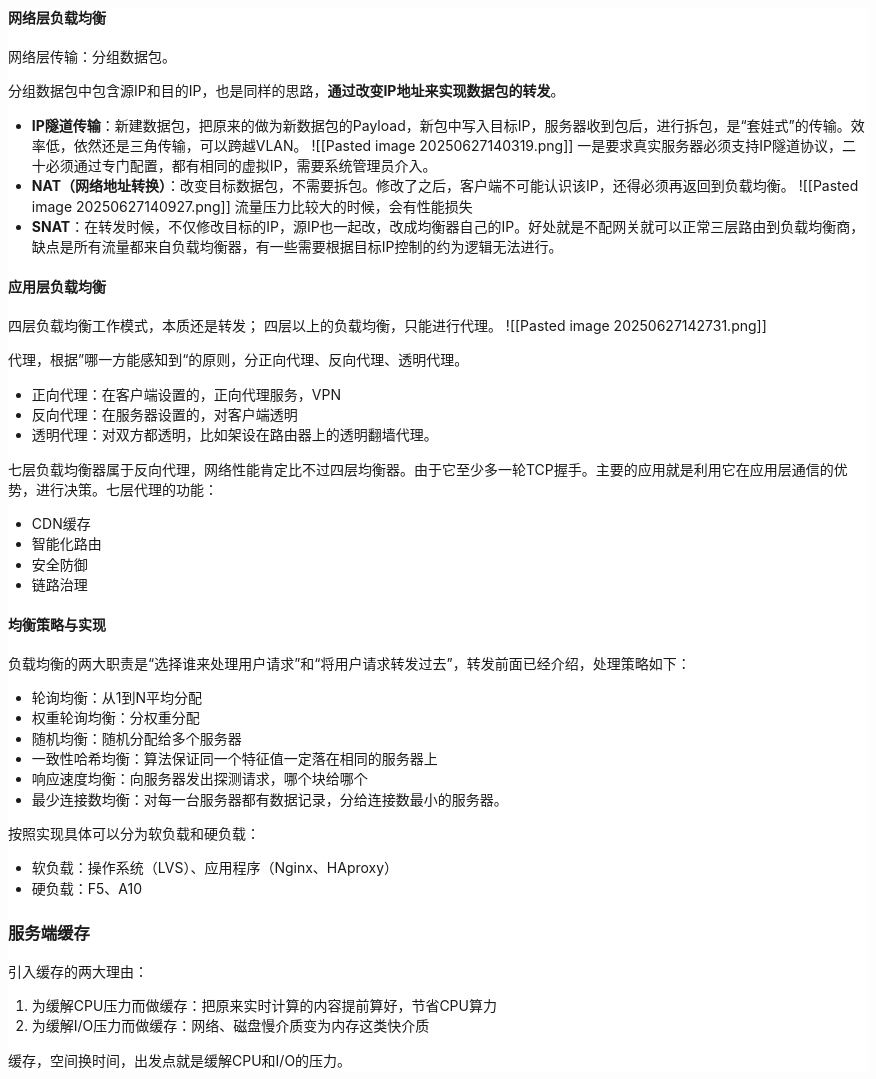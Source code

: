 #### 网络层负载均衡

网络层传输：分组数据包。

分组数据包中包含源IP和目的IP，也是同样的思路，**通过改变IP地址来实现数据包的转发**。

- **IP隧道传输**：新建数据包，把原来的做为新数据包的Payload，新包中写入目标IP，服务器收到包后，进行拆包，是“套娃式”的传输。效率低，依然还是三角传输，可以跨越VLAN。
![[Pasted image 20250627140319.png]]
一是要求真实服务器必须支持IP隧道协议，二十必须通过专门配置，都有相同的虚拟IP，需要系统管理员介入。
- **NAT（网络地址转换）**：改变目标数据包，不需要拆包。修改了之后，客户端不可能认识该IP，还得必须再返回到负载均衡。
![[Pasted image 20250627140927.png]]
流量压力比较大的时候，会有性能损失
- **SNAT**：在转发时候，不仅修改目标的IP，源IP也一起改，改成均衡器自己的IP。好处就是不配网关就可以正常三层路由到负载均衡商，缺点是所有流量都来自负载均衡器，有一些需要根据目标IP控制的约为逻辑无法进行。

#### 应用层负载均衡

四层负载均衡工作模式，本质还是转发；
四层以上的负载均衡，只能进行代理。
![[Pasted image 20250627142731.png]]

代理，根据”哪一方能感知到“的原则，分正向代理、反向代理、透明代理。
- 正向代理：在客户端设置的，正向代理服务，VPN
- 反向代理：在服务器设置的，对客户端透明
- 透明代理：对双方都透明，比如架设在路由器上的透明翻墙代理。

七层负载均衡器属于反向代理，网络性能肯定比不过四层均衡器。由于它至少多一轮TCP握手。主要的应用就是利用它在应用层通信的优势，进行决策。七层代理的功能：
- CDN缓存
- 智能化路由
- 安全防御
- 链路治理

#### 均衡策略与实现

负载均衡的两大职责是“选择谁来处理用户请求”和“将用户请求转发过去”，转发前面已经介绍，处理策略如下：
- 轮询均衡：从1到N平均分配
- 权重轮询均衡：分权重分配
- 随机均衡：随机分配给多个服务器
- 一致性哈希均衡：算法保证同一个特征值一定落在相同的服务器上
- 响应速度均衡：向服务器发出探测请求，哪个块给哪个
- 最少连接数均衡：对每一台服务器都有数据记录，分给连接数最小的服务器。

按照实现具体可以分为软负载和硬负载：
- 软负载：操作系统（LVS）、应用程序（Nginx、HAproxy）
- 硬负载：F5、A10

### 服务端缓存

引入缓存的两大理由：
1. 为缓解CPU压力而做缓存：把原来实时计算的内容提前算好，节省CPU算力
2. 为缓解I/O压力而做缓存：网络、磁盘慢介质变为内存这类快介质

缓存，空间换时间，出发点就是缓解CPU和I/O的压力。

